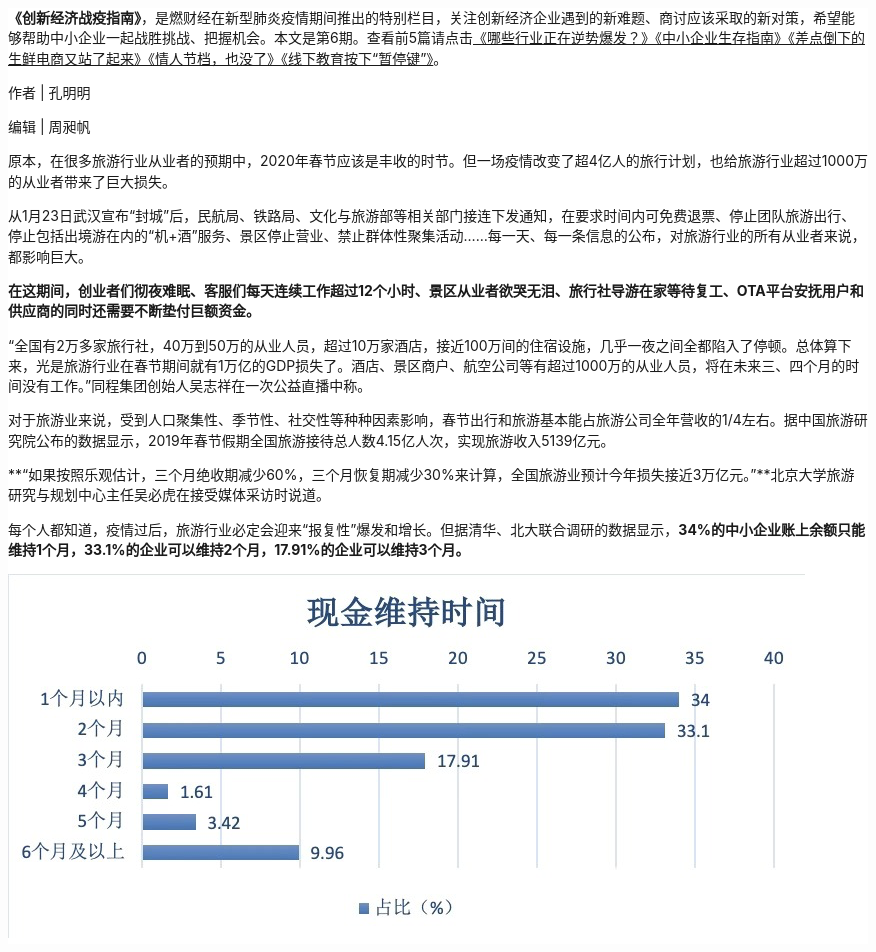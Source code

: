 **《创新经济战疫指南》**，是燃财经在新型肺炎疫情期间推出的特别栏目，关注创新经济企业遇到的新难题、商讨应该采取的新对策，希望能够帮助中小企业一起战胜挑战、把握机会。本文是第6期。查看前5篇请点击[《哪些行业正在逆势爆发？](http://mp.weixin.qq.com/s?__biz=MzU5MzU2ODE0NA==&mid=2247512478&idx=1&sn=30094f33c1a28495dc1672348413f2cf&chksm=fe0c7961c97bf07715ad8821c1d2b19810e7951ad31bdaad0b1b7e57acc16ebafeefd8691cae&scene=21#wechat_redirect)[》](http://mp.weixin.qq.com/s?__biz=MzU5MzU2ODE0NA==&mid=2247512478&idx=1&sn=30094f33c1a28495dc1672348413f2cf&chksm=fe0c7961c97bf07715ad8821c1d2b19810e7951ad31bdaad0b1b7e57acc16ebafeefd8691cae&scene=21#wechat_redirect)[《](http://mp.weixin.qq.com/s?__biz=MzU5MzU2ODE0NA==&mid=2247512536&idx=1&sn=5e3da84d17da863c64ea18a0a02adaf0&chksm=fe0c7927c97bf031b823a8daf64a366194bd86d624007b02f038c5562245a3f4736ec1ec12f9&scene=21#wechat_redirect)[中小企业生存指南》](http://mp.weixin.qq.com/s?__biz=MzU5MzU2ODE0NA==&mid=2247512536&idx=1&sn=5e3da84d17da863c64ea18a0a02adaf0&chksm=fe0c7927c97bf031b823a8daf64a366194bd86d624007b02f038c5562245a3f4736ec1ec12f9&scene=21#wechat_redirect)[《差点倒下的生鲜电商又站了起来》](http://mp.weixin.qq.com/s?__biz=MzU5MzU2ODE0NA==&mid=2247512566&idx=1&sn=ec79ce0b7f9a5e596d4b2d5ca25f81ad&chksm=fe0c7909c97bf01fce8844bc4cce03204d9c054d141dd61578285b51076c784004579242e456&scene=21#wechat_redirect)[《情人节档，也没了》](http://mp.weixin.qq.com/s?__biz=MzU5MzU2ODE0NA==&mid=2247512503&idx=1&sn=15afaea7b73f4369189715fd906f06ee&chksm=fe0c7948c97bf05e2d4df972a9041581ee6b044ae19688c41a3d92db1916b339d946ca092aeb&scene=21#wechat_redirect)[《线下教育按下“暂停键”》](http://mp.weixin.qq.com/s?__biz=MzU5MzU2ODE0NA==&mid=2247512597&idx=1&sn=9deeb0ea1c425d97bc03f2a2952f227d&chksm=fe0c7aeac97bf3fcf0ed4c26f0ca0443c5af3181c88d3d2e920e991cac9bbf7244316c36eac7&scene=21#wechat_redirect)。

作者 | 孔明明

编辑 | 周昶帆

原本，在很多旅游行业从业者的预期中，2020年春节应该是丰收的时节。但一场疫情改变了超4亿人的旅行计划，也给旅游行业超过1000万的从业者带来了巨大损失。

从1月23日武汉宣布“封城”后，民航局、铁路局、文化与旅游部等相关部门接连下发通知，在要求时间内可免费退票、停止团队旅游出行、停止包括出境游在内的“机+酒”服务、景区停止营业、禁止群体性聚集活动……每一天、每一条信息的公布，对旅游行业的所有从业者来说，都影响巨大。

**在这期间，创业者们彻夜难眠、客服们每天连续工作超过12个小时、景区从业者欲哭无泪、旅行社导游在家等待复工、OTA平台安抚用户和供应商的同时还需要不断垫付巨额资金。**

“全国有2万多家旅行社，40万到50万的从业人员，超过10万家酒店，接近100万间的住宿设施，几乎一夜之间全都陷入了停顿。总体算下来，光是旅游行业在春节期间就有1万亿的GDP损失了。酒店、景区商户、航空公司等有超过1000万的从业人员，将在未来三、四个月的时间没有工作。”同程集团创始人吴志祥在一次公益直播中称。

对于旅游业来说，受到人口聚集性、季节性、社交性等种种因素影响，春节出行和旅游基本能占旅游公司全年营收的1/4左右。据中国旅游研究院公布的数据显示，2019年春节假期全国旅游接待总人数4.15亿人次，实现旅游收入5139亿元。

**“如果按照乐观估计，三个月绝收期减少60%，三个月恢复期减少30%来计算，全国旅游业预计今年损失接近3万亿元。”**北京大学旅游研究与规划中心主任吴必虎在接受媒体采访时说道。

每个人都知道，疫情过后，旅游行业必定会迎来“报复性”爆发和增长。但据清华、北大联合调研的数据显示，**34%的中小企业账上余额只能维持1个月，33.1%的企业可以维持2个月，17.91%的企业可以维持3个月。**

![](/images/post/113b853c08d267dd683b0da825158f20.jpg)
